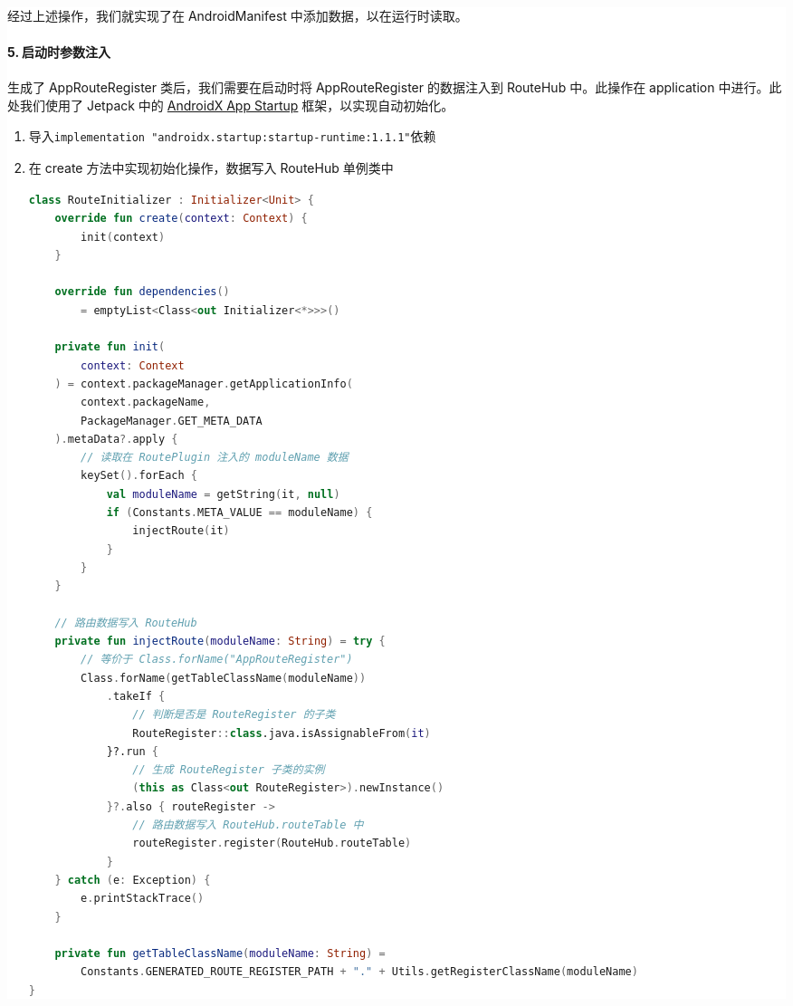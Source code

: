 经过上述操作，我们就实现了在 AndroidManifest 中添加数据，以在运行时读取。

#### 5. 启动时参数注入

生成了 AppRouteRegister 类后，我们需要在启动时将 AppRouteRegister 的数据注入到 RouteHub 中。此操作在 application 中进行。此处我们使用了 Jetpack 中的 [AndroidX App Startup](https://blog.csdn.net/guolin_blog/article/details/108026357) 框架，以实现自动初始化。

1. 导入`implementation "androidx.startup:startup-runtime:1.1.1"`依赖
2. 在 create 方法中实现初始化操作，数据写入 RouteHub 单例类中
   
   ```kotlin
   class RouteInitializer : Initializer<Unit> {
       override fun create(context: Context) {
           init(context)
       }

       override fun dependencies() 
           = emptyList<Class<out Initializer<*>>>()

       private fun init(
           context: Context
       ) = context.packageManager.getApplicationInfo(
           context.packageName,
           PackageManager.GET_META_DATA
       ).metaData?.apply {
           // 读取在 RoutePlugin 注入的 moduleName 数据
           keySet().forEach {
               val moduleName = getString(it, null)
               if (Constants.META_VALUE == moduleName) {
                   injectRoute(it)
               }
           }
       }

       // 路由数据写入 RouteHub
       private fun injectRoute(moduleName: String) = try {
           // 等价于 Class.forName("AppRouteRegister")
           Class.forName(getTableClassName(moduleName))
               .takeIf {
                   // 判断是否是 RouteRegister 的子类
                   RouteRegister::class.java.isAssignableFrom(it)
               }?.run {
                   // 生成 RouteRegister 子类的实例
                   (this as Class<out RouteRegister>).newInstance()
               }?.also { routeRegister ->
                   // 路由数据写入 RouteHub.routeTable 中
                   routeRegister.register(RouteHub.routeTable)
               }
       } catch (e: Exception) {
           e.printStackTrace()
       }

       private fun getTableClassName(moduleName: String) =
           Constants.GENERATED_ROUTE_REGISTER_PATH + "." + Utils.getRegisterClassName(moduleName)
   }
   ```

